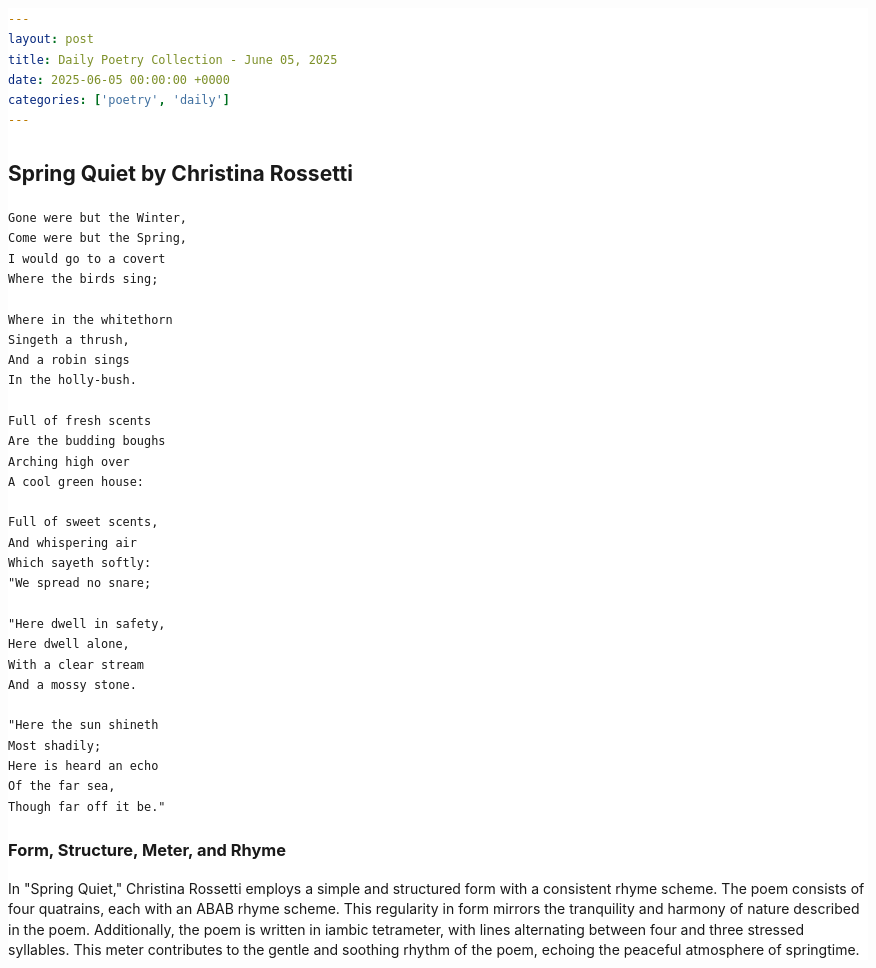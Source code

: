 ```yaml
---
layout: post
title: Daily Poetry Collection - June 05, 2025
date: 2025-06-05 00:00:00 +0000
categories: ['poetry', 'daily']
---
```


## Spring Quiet by Christina Rossetti

```
Gone were but the Winter,
Come were but the Spring,
I would go to a covert
Where the birds sing;

Where in the whitethorn
Singeth a thrush,
And a robin sings
In the holly-bush.

Full of fresh scents
Are the budding boughs
Arching high over
A cool green house:

Full of sweet scents,
And whispering air
Which sayeth softly:
"We spread no snare;

"Here dwell in safety,
Here dwell alone,
With a clear stream
And a mossy stone.

"Here the sun shineth
Most shadily;
Here is heard an echo
Of the far sea,
Though far off it be."
```

### Form, Structure, Meter, and Rhyme

In "Spring Quiet," Christina Rossetti employs a simple and structured form with a consistent rhyme scheme. The poem consists of four quatrains, each with an ABAB rhyme scheme. This regularity in form mirrors the tranquility and harmony of nature described in the poem. Additionally, the poem is written in iambic tetrameter, with lines alternating between four and three stressed syllables. This meter contributes to the gentle and soothing rhythm of the poem, echoing the peaceful atmosphere of springtime.
